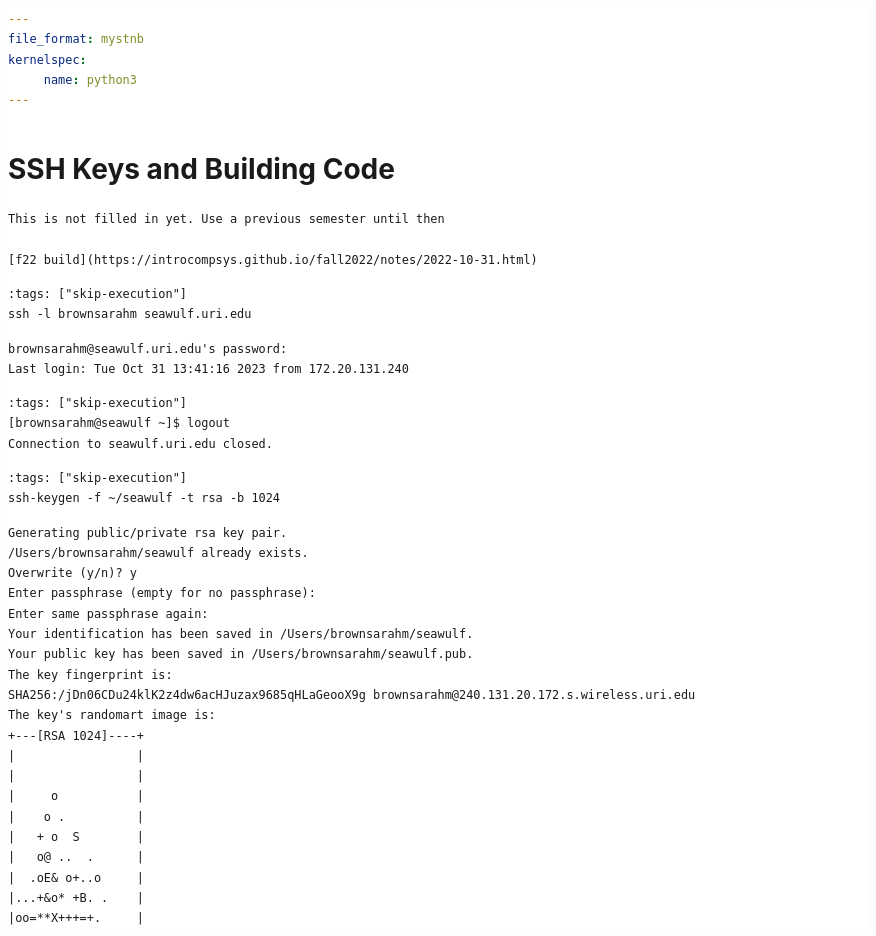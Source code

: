 ```yaml
---
file_format: mystnb
kernelspec:
     name: python3
---
```

    
# SSH Keys and Building Code


```{warning}
This is not filled in yet. Use a previous semester until then

[f22 build](https://introcompsys.github.io/fall2022/notes/2022-10-31.html)
```


```{code-cell} bash
:tags: ["skip-execution"]
ssh -l brownsarahm seawulf.uri.edu
```

```{code-block} console
brownsarahm@seawulf.uri.edu's password: 
Last login: Tue Oct 31 13:41:16 2023 from 172.20.131.240
```


```{code-cell} bash
:tags: ["skip-execution"]
[brownsarahm@seawulf ~]$ logout
Connection to seawulf.uri.edu closed.
```


```{code-cell} bash
:tags: ["skip-execution"]
ssh-keygen -f ~/seawulf -t rsa -b 1024
```

```{code-block} console
Generating public/private rsa key pair.
/Users/brownsarahm/seawulf already exists.
Overwrite (y/n)? y
Enter passphrase (empty for no passphrase): 
Enter same passphrase again: 
Your identification has been saved in /Users/brownsarahm/seawulf.
Your public key has been saved in /Users/brownsarahm/seawulf.pub.
The key fingerprint is:
SHA256:/jDn06CDu24klK2z4dw6acHJuzax9685qHLaGeooX9g brownsarahm@240.131.20.172.s.wireless.uri.edu
The key's randomart image is:
+---[RSA 1024]----+
|                 |
|                 |
|     o           |
|    o .          |
|   + o  S        |
|   o@ ..  .      |
|  .oE& o+..o     |
|...+&o* +B. .    |
|oo=**X+++=+.     |
```
